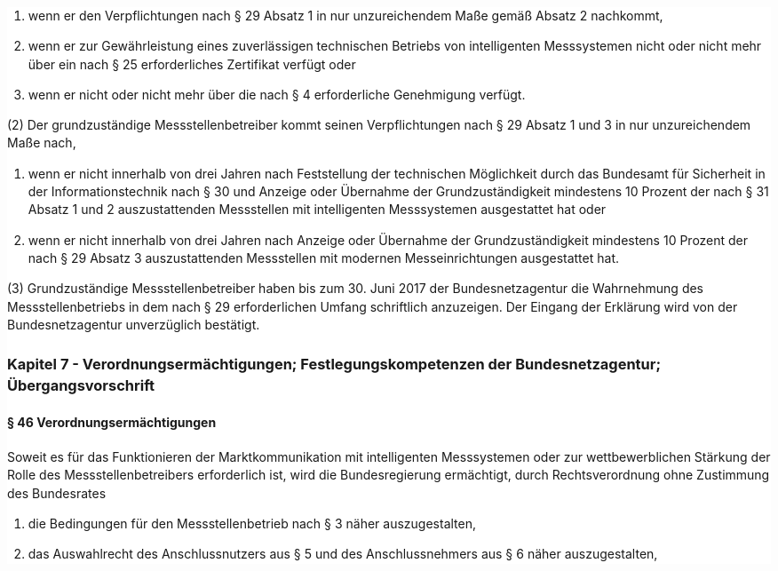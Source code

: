 1.  wenn er den Verpflichtungen nach § 29 Absatz 1 in nur unzureichendem
    Maße gemäß Absatz 2 nachkommt,


2.  wenn er zur Gewährleistung eines zuverlässigen technischen Betriebs
    von intelligenten Messsystemen nicht oder nicht mehr über ein nach §
    25 erforderliches Zertifikat verfügt oder


3.  wenn er nicht oder nicht mehr über die nach § 4 erforderliche
    Genehmigung verfügt.




(2) Der grundzuständige Messstellenbetreiber kommt seinen
Verpflichtungen nach § 29 Absatz 1 und 3 in nur unzureichendem Maße
nach,

1.  wenn er nicht innerhalb von drei Jahren nach Feststellung der
    technischen Möglichkeit durch das Bundesamt für Sicherheit in der
    Informationstechnik nach § 30 und Anzeige oder Übernahme der
    Grundzuständigkeit mindestens 10 Prozent der nach § 31 Absatz 1 und 2
    auszustattenden Messstellen mit intelligenten Messsystemen
    ausgestattet hat oder


2.  wenn er nicht innerhalb von drei Jahren nach Anzeige oder Übernahme
    der Grundzuständigkeit mindestens 10 Prozent der nach § 29 Absatz 3
    auszustattenden Messstellen mit modernen Messeinrichtungen
    ausgestattet hat.




(3) Grundzuständige Messstellenbetreiber haben bis zum 30. Juni 2017
der Bundesnetzagentur die Wahrnehmung des Messstellenbetriebs in dem
nach § 29 erforderlichen Umfang schriftlich anzuzeigen. Der Eingang
der Erklärung wird von der Bundesnetzagentur unverzüglich bestätigt.


### Kapitel 7 - Verordnungsermächtigungen; Festlegungskompetenzen der Bundesnetzagentur; Übergangsvorschrift


#### § 46 Verordnungsermächtigungen

Soweit es für das Funktionieren der Marktkommunikation mit
intelligenten Messsystemen oder zur wettbewerblichen Stärkung der
Rolle des Messstellenbetreibers erforderlich ist, wird die
Bundesregierung ermächtigt, durch Rechtsverordnung ohne Zustimmung des
Bundesrates

1.  die Bedingungen für den Messstellenbetrieb nach § 3 näher
    auszugestalten,


2.  das Auswahlrecht des Anschlussnutzers aus § 5 und des Anschlussnehmers
    aus § 6 näher auszugestalten,

